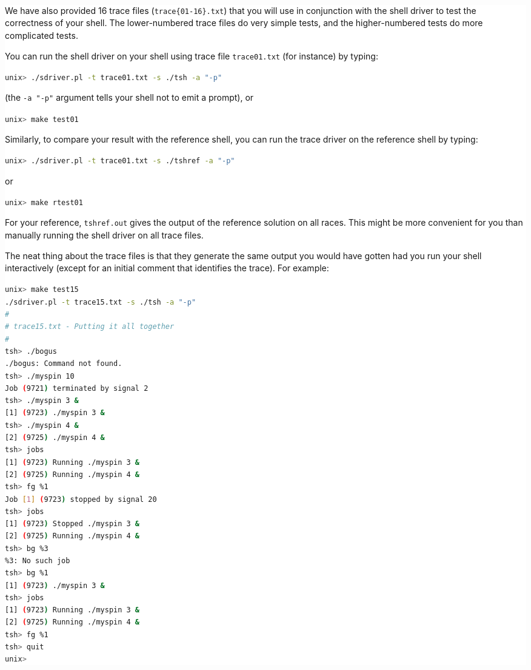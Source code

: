 We have also provided 16 trace files (`trace{01-16}.txt`) that you will use in conjunction with the shell driver to test the correctness of your shell. The lower-numbered trace files do very simple tests, and the higher-numbered tests do more complicated tests.

You can run the shell driver on your shell using trace file `trace01.txt` (for instance) by typing:

```bash
unix> ./sdriver.pl -t trace01.txt -s ./tsh -a "-p"
```

(the `-a "-p"` argument tells your shell not to emit a prompt), or

```bash
unix> make test01
```

Similarly, to compare your result with the reference shell, you can run the trace driver on the reference shell by typing:

```bash
unix> ./sdriver.pl -t trace01.txt -s ./tshref -a "-p" 
```

or

```bash
unix> make rtest01
```

For your reference, `tshref.out` gives the output of the reference solution on all races. This might be more convenient for you than manually running the shell driver on all trace files.

The neat thing about the trace files is that they generate the same output you would have gotten had you run your shell interactively (except for an initial comment that identifies the trace). For example:

```bash
unix> make test15
./sdriver.pl -t trace15.txt -s ./tsh -a "-p"
#
# trace15.txt - Putting it all together
#
tsh> ./bogus
./bogus: Command not found.
tsh> ./myspin 10
Job (9721) terminated by signal 2
tsh> ./myspin 3 &
[1] (9723) ./myspin 3 &
tsh> ./myspin 4 &
[2] (9725) ./myspin 4 &
tsh> jobs
[1] (9723) Running ./myspin 3 &
[2] (9725) Running ./myspin 4 &
tsh> fg %1
Job [1] (9723) stopped by signal 20
tsh> jobs
[1] (9723) Stopped ./myspin 3 &
[2] (9725) Running ./myspin 4 &
tsh> bg %3
%3: No such job
tsh> bg %1
[1] (9723) ./myspin 3 &
tsh> jobs
[1] (9723) Running ./myspin 3 &
[2] (9725) Running ./myspin 4 &
tsh> fg %1
tsh> quit
unix>
```
